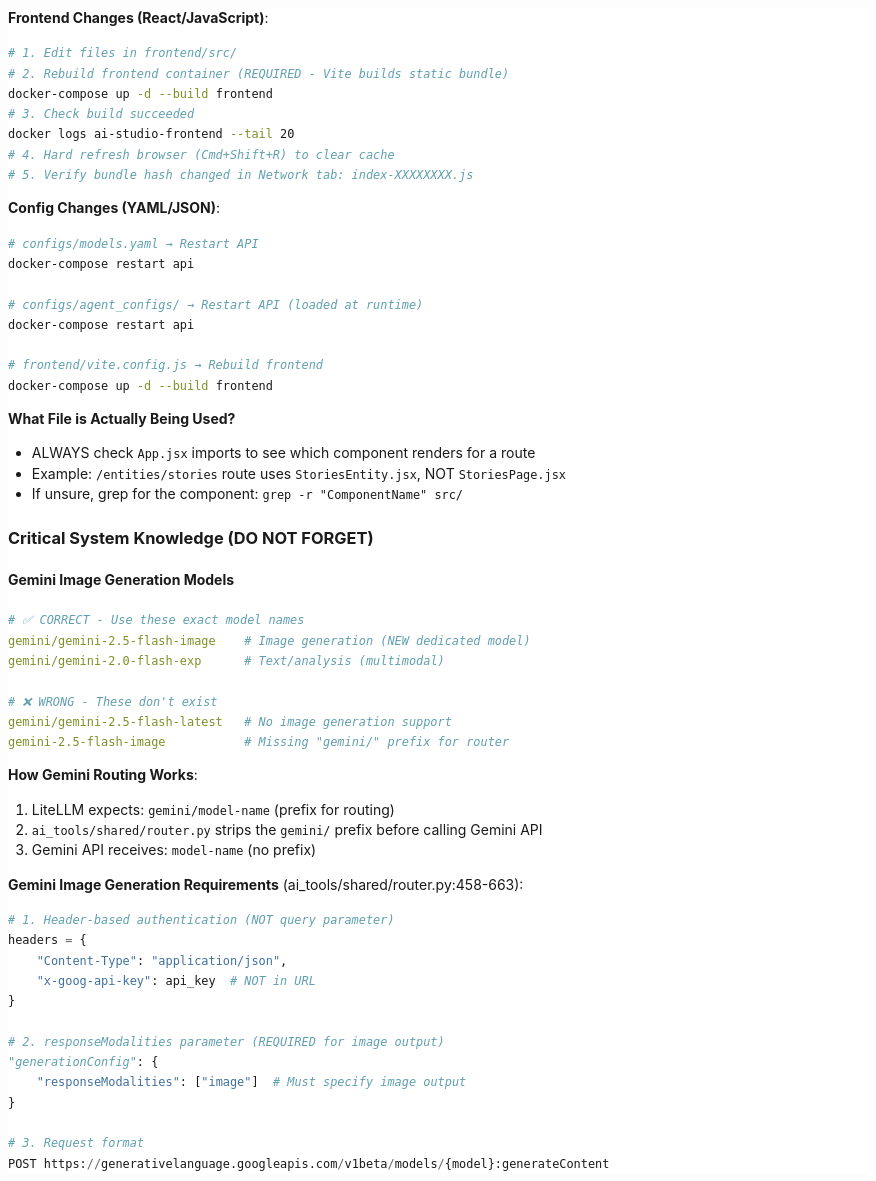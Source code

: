 **Frontend Changes (React/JavaScript)**:
```bash
# 1. Edit files in frontend/src/
# 2. Rebuild frontend container (REQUIRED - Vite builds static bundle)
docker-compose up -d --build frontend
# 3. Check build succeeded
docker logs ai-studio-frontend --tail 20
# 4. Hard refresh browser (Cmd+Shift+R) to clear cache
# 5. Verify bundle hash changed in Network tab: index-XXXXXXXX.js
```

**Config Changes (YAML/JSON)**:
```bash
# configs/models.yaml → Restart API
docker-compose restart api

# configs/agent_configs/ → Restart API (loaded at runtime)
docker-compose restart api

# frontend/vite.config.js → Rebuild frontend
docker-compose up -d --build frontend
```

**What File is Actually Being Used?**
- ALWAYS check `App.jsx` imports to see which component renders for a route
- Example: `/entities/stories` route uses `StoriesEntity.jsx`, NOT `StoriesPage.jsx`
- If unsure, grep for the component: `grep -r "ComponentName" src/`

### Critical System Knowledge (DO NOT FORGET)

#### Gemini Image Generation Models
```yaml
# ✅ CORRECT - Use these exact model names
gemini/gemini-2.5-flash-image    # Image generation (NEW dedicated model)
gemini/gemini-2.0-flash-exp      # Text/analysis (multimodal)

# ❌ WRONG - These don't exist
gemini/gemini-2.5-flash-latest   # No image generation support
gemini-2.5-flash-image           # Missing "gemini/" prefix for router
```

**How Gemini Routing Works**:
1. LiteLLM expects: `gemini/model-name` (prefix for routing)
2. `ai_tools/shared/router.py` strips the `gemini/` prefix before calling Gemini API
3. Gemini API receives: `model-name` (no prefix)

**Gemini Image Generation Requirements** (ai_tools/shared/router.py:458-663):
```python
# 1. Header-based authentication (NOT query parameter)
headers = {
    "Content-Type": "application/json",
    "x-goog-api-key": api_key  # NOT in URL
}

# 2. responseModalities parameter (REQUIRED for image output)
"generationConfig": {
    "responseModalities": ["image"]  # Must specify image output
}

# 3. Request format
POST https://generativelanguage.googleapis.com/v1beta/models/{model}:generateContent
```
